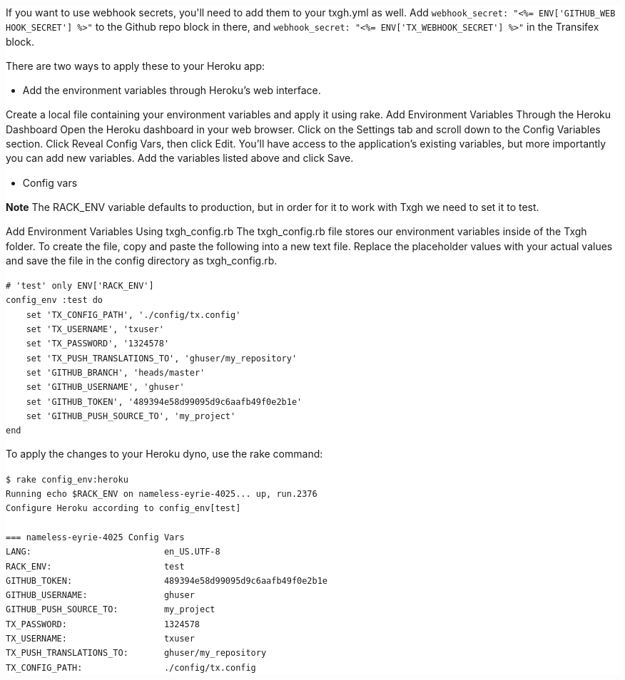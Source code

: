 If you want to use webhook secrets, you'll need to add them to your txgh.yml as well.  Add `webhook_secret: "<%= ENV['GITHUB_WEBHOOK_SECRET'] %>"` to the Github repo block in there, and `webhook_secret: "<%= ENV['TX_WEBHOOK_SECRET'] %>"` in the Transifex block.

There are two ways to apply these to your Heroku app:

- Add the environment variables through Heroku’s web interface.

Create a local file containing your environment variables and apply it using rake.
Add Environment Variables Through the Heroku Dashboard
Open the Heroku dashboard in your web browser. Click on the Settings tab and scroll down to the Config Variables section. Click Reveal Config Vars, then click Edit. You’ll have access to the application’s existing variables, but more importantly you can add new variables. Add the variables listed above and click Save.

- Config vars

**Note** The RACK_ENV variable defaults to production, but in order for it to work with Txgh we need to set it to test.

Add Environment Variables Using txgh_config.rb
The txgh_config.rb file stores our environment variables inside of the Txgh folder. To create the file, copy and paste the following into a new text file. Replace the placeholder values with your actual values and save the file in the config directory as txgh_config.rb.

```
# 'test' only ENV['RACK_ENV']
config_env :test do
    set 'TX_CONFIG_PATH', './config/tx.config'
    set 'TX_USERNAME', 'txuser'
    set 'TX_PASSWORD', '1324578'
    set 'TX_PUSH_TRANSLATIONS_TO', 'ghuser/my_repository'
    set 'GITHUB_BRANCH', 'heads/master'
    set 'GITHUB_USERNAME', 'ghuser'
    set 'GITHUB_TOKEN', '489394e58d99095d9c6aafb49f0e2b1e'
    set 'GITHUB_PUSH_SOURCE_TO', 'my_project'
end
```
To apply the changes to your Heroku dyno, use the rake command:

```
$ rake config_env:heroku
Running echo $RACK_ENV on nameless-eyrie-4025... up, run.2376
Configure Heroku according to config_env[test]

=== nameless-eyrie-4025 Config Vars
LANG:                          en_US.UTF-8
RACK_ENV:                      test
GITHUB_TOKEN:                  489394e58d99095d9c6aafb49f0e2b1e
GITHUB_USERNAME:               ghuser
GITHUB_PUSH_SOURCE_TO:         my_project
TX_PASSWORD:                   1324578
TX_USERNAME:                   txuser
TX_PUSH_TRANSLATIONS_TO:       ghuser/my_repository
TX_CONFIG_PATH:                ./config/tx.config
```
